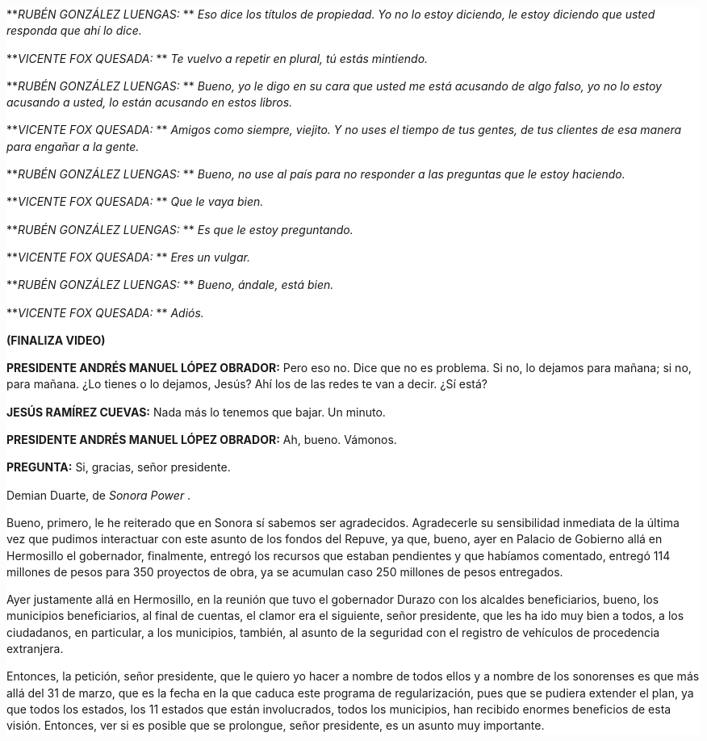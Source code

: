 **_RUBÉN GONZÁLEZ LUENGAS:_ ** _Eso dice los títulos de propiedad. Yo no lo
estoy diciendo, le estoy diciendo que usted responda que ahí lo dice._

**_VICENTE FOX QUESADA:_ ** _Te vuelvo a repetir en plural, tú estás
mintiendo._

**_RUBÉN GONZÁLEZ LUENGAS:_ ** _Bueno, yo le digo en su cara que usted me está
acusando de algo falso, yo no lo estoy acusando a usted, lo están acusando en
estos libros._

**_VICENTE FOX QUESADA:_ ** _Amigos como siempre, viejito. Y no uses el tiempo
de tus gentes, de tus clientes de esa manera para engañar a la gente._

**_RUBÉN GONZÁLEZ LUENGAS:_ ** _Bueno, no use al país para no responder a las
preguntas que le estoy haciendo._

**_VICENTE FOX QUESADA:_ ** _Que le vaya bien._

**_RUBÉN GONZÁLEZ LUENGAS:_ ** _Es que le estoy preguntando._

**_VICENTE FOX QUESADA:_ ** _Eres un vulgar._

**_RUBÉN GONZÁLEZ LUENGAS:_ ** _Bueno, ándale, está bien._

**_VICENTE FOX QUESADA:_ ** _Adiós._

**(FINALIZA VIDEO)**

**PRESIDENTE ANDRÉS MANUEL LÓPEZ OBRADOR:** Pero eso no. Dice que no es
problema. Si no, lo dejamos para mañana; si no, para mañana. ¿Lo tienes o lo
dejamos, Jesús? Ahí los de las redes te van a decir. ¿Sí está?

**JESÚS RAMÍREZ CUEVAS:** Nada más lo tenemos que bajar. Un minuto.

**PRESIDENTE ANDRÉS MANUEL LÓPEZ OBRADOR:** Ah, bueno. Vámonos.

**PREGUNTA:** Si, gracias, señor presidente.

Demian Duarte, de _Sonora Power_ .

Bueno, primero, le he reiterado que en Sonora sí sabemos ser agradecidos.
Agradecerle su sensibilidad inmediata de la última vez que pudimos interactuar
con este asunto de los fondos del Repuve, ya que, bueno, ayer en Palacio de
Gobierno allá en Hermosillo el gobernador, finalmente, entregó los recursos
que estaban pendientes y que habíamos comentado, entregó 114 millones de pesos
para 350 proyectos de obra, ya se acumulan caso 250 millones de pesos
entregados.

Ayer justamente allá en Hermosillo, en la reunión que tuvo el gobernador
Durazo con los alcaldes beneficiarios, bueno, los municipios beneficiarios, al
final de cuentas, el clamor era el siguiente, señor presidente, que les ha ido
muy bien a todos, a los ciudadanos, en particular, a los municipios, también,
al asunto de la seguridad con el registro de vehículos de procedencia
extranjera.

Entonces, la petición, señor presidente, que le quiero yo hacer a nombre de
todos ellos y a nombre de los sonorenses es que más allá del 31 de marzo, que
es la fecha en la que caduca este programa de regularización, pues que se
pudiera extender el plan, ya que todos los estados, los 11 estados que están
involucrados, todos los municipios, han recibido enormes beneficios de esta
visión. Entonces, ver si es posible que se prolongue, señor presidente, es un
asunto muy importante.
